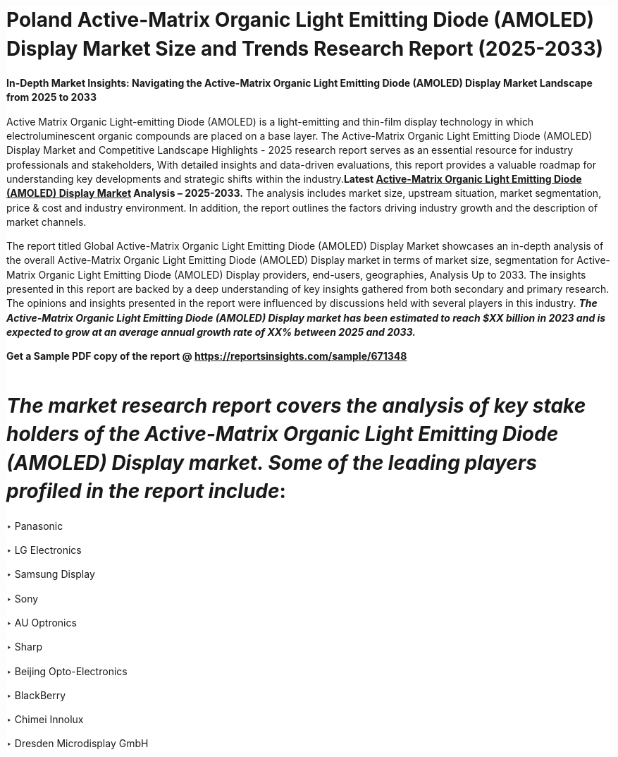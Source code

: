 # Poland Active-Matrix Organic Light Emitting Diode (AMOLED) Display Market Size and Trends Research Report (2025-2033)

<strong>In-Depth Market Insights: Navigating the Active-Matrix Organic Light Emitting Diode (AMOLED) Display Market Landscape from 2025 to 2033</strong></p>

Active Matrix Organic Light-emitting Diode (AMOLED) is a light-emitting and thin-film display technology in which electroluminescent organic compounds are placed on a base layer. The Active-Matrix Organic Light Emitting Diode (AMOLED) Display Market and Competitive Landscape Highlights - 2025 research report serves as an essential resource for industry professionals and stakeholders, With detailed insights and data-driven evaluations, this report provides a valuable roadmap for understanding key developments and strategic shifts within the industry.<strong>Latest <a href=https://www.reportsinsights.com/sample/671348>Active-Matrix Organic Light Emitting Diode (AMOLED) Display Market</a> Analysis – 2025-2033.</strong>  The analysis includes market size, upstream situation, market segmentation, price & cost and industry environment. In addition, the report outlines the factors driving industry growth and the description of market channels.

The report titled Global Active-Matrix Organic Light Emitting Diode (AMOLED) Display Market showcases an in-depth analysis of the overall Active-Matrix Organic Light Emitting Diode (AMOLED) Display market in terms of market size, segmentation for Active-Matrix Organic Light Emitting Diode (AMOLED) Display providers, end-users, geographies, Analysis Up to 2033. The insights presented in this report are backed by a deep understanding of key insights gathered from both secondary and primary research. The opinions and insights presented in the report were influenced by discussions held with several players in this industry. <strong><em>The Active-Matrix Organic Light Emitting Diode (AMOLED) Display market has been estimated to reach $XX billion in 2023 and is expected to grow at an average annual growth rate of XX% between 2025 and 2033.</em></strong>

<strong>Get a Sample PDF copy of the report @ <a href=https://reportsinsights.com/sample/671348>https://reportsinsights.com/sample/671348</a></strong>

# <strong><em>The market research report covers the analysis of key stake holders of the Active-Matrix Organic Light Emitting Diode (AMOLED) Display market. Some of the leading players profiled in the report include</em></strong>: 

‣ Panasonic

‣ LG Electronics

‣ Samsung Display

‣ Sony

‣ AU Optronics

‣ Sharp

‣ Beijing Opto-Electronics

‣ BlackBerry

‣ Chimei Innolux

‣ Dresden Microdisplay GmbH

